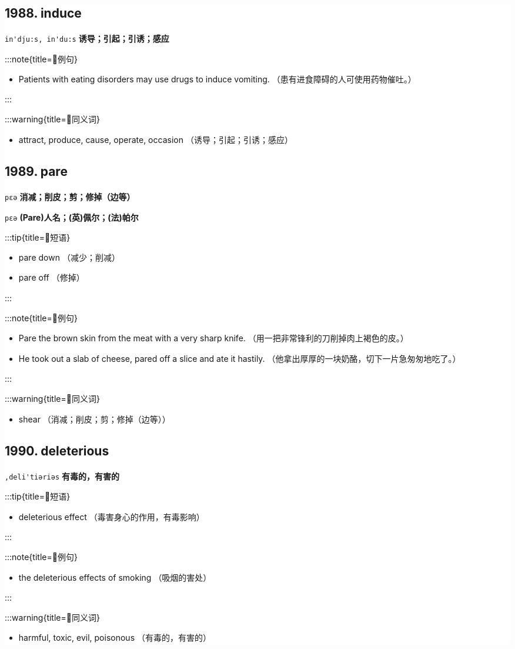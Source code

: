 ## 1988. induce

`in'dju:s, in'du:s`  **诱导；引起；引诱；感应**

:::note{title=🎤例句}

- Patients with eating disorders may use drugs to induce vomiting. （患有进食障碍的人可使用药物催吐。）

:::

:::warning{title=🤔同义词}

- attract, produce, cause, operate, occasion （诱导；引起；引诱；感应）


## 1989. pare

`pεə`  **消减；削皮；剪；修掉（边等）**

`pεə`  **(Pare)人名；(英)佩尔；(法)帕尔**

:::tip{title=🤩短语}

- pare down （减少；削减）

- pare off （修掉）

:::

:::note{title=🎤例句}

- Pare the brown skin from the meat with a very sharp knife. （用一把非常锋利的刀削掉肉上褐色的皮。）

- He took out a slab of cheese, pared off a slice and ate it hastily. （他拿出厚厚的一块奶酪，切下一片急匆匆地吃了。）

:::

:::warning{title=🤔同义词}

- shear （消减；削皮；剪；修掉（边等））


## 1990. deleterious

`,deli'tiəriəs`  **有毒的，有害的**

:::tip{title=🤩短语}

- deleterious effect （毒害身心的作用，有毒影响）

:::

:::note{title=🎤例句}

- the deleterious effects of smoking （吸烟的害处）

:::

:::warning{title=🤔同义词}

- harmful, toxic, evil, poisonous （有毒的，有害的）
